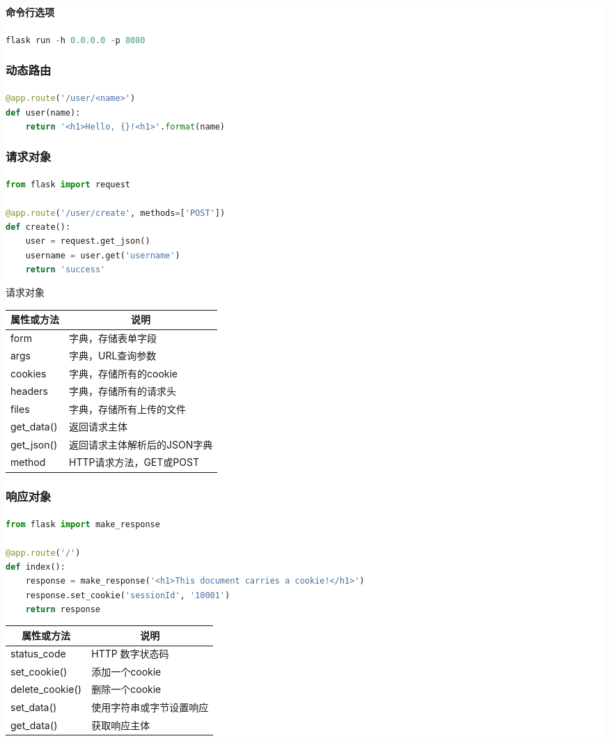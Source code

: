 #### 命令行选项

```python
flask run -h 0.0.0.0 -p 8080
```

### 动态路由

```python
@app.route('/user/<name>')
def user(name):
    return '<h1>Hello, {}!<h1>'.format(name)
```

### 请求对象

```python
from flask import request

@app.route('/user/create', methods=['POST'])
def create():
    user = request.get_json()
    username = user.get('username')
    return 'success'
```

请求对象

| 属性或方法      | 说明                |
|------------|-------------------|
| form       | 字典，存储表单字段         |
| args       | 字典，URL查询参数        |
| cookies    | 字典，存储所有的cookie    |
| headers    | 字典，存储所有的请求头       |
| files      | 字典，存储所有上传的文件      |
| get_data() | 返回请求主体            |
| get_json() | 返回请求主体解析后的JSON字典  |
| method     | HTTP请求方法，GET或POST |

### 响应对象

```python
from flask import make_response

@app.route('/')
def index():
    response = make_response('<h1>This document carries a cookie!</h1>')
    response.set_cookie('sessionId', '10001')
    return response
```
| 属性或方法           | 说明           |
|-----------------|--------------|
| status_code     | HTTP 数字状态码   |
| set_cookie()    | 添加一个cookie   |
| delete_cookie() | 删除一个cookie   |
| set_data()      | 使用字符串或字节设置响应 |
| get_data()      | 获取响应主体       |